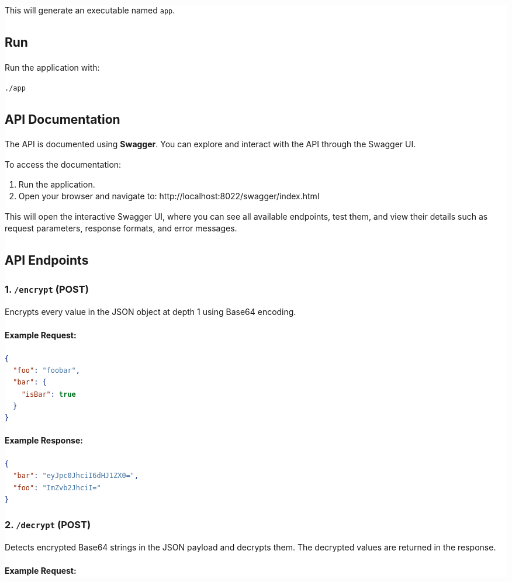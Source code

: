 This will generate an executable named `app`.

## Run

Run the application with:

```bash
./app
```

## API Documentation

The API is documented using **Swagger**. You can explore and interact with the API through the Swagger UI.

To access the documentation:

1. Run the application.
2. Open your browser and navigate to: http://localhost:8022/swagger/index.html

This will open the interactive Swagger UI, where you can see all available endpoints, test them, and view their details such as request parameters, response formats, and error messages.

## API Endpoints

### 1. `/encrypt` (POST)

Encrypts every value in the JSON object at depth 1 using Base64 encoding.

#### Example Request:

```json
{
  "foo": "foobar",
  "bar": {
    "isBar": true
  }
}
```

#### Example Response:

```json
{
  "bar": "eyJpc0JhciI6dHJ1ZX0=",
  "foo": "ImZvb2JhciI="
}
```

### 2. `/decrypt` (POST)

Detects encrypted Base64 strings in the JSON payload and decrypts them. The decrypted values are returned in the response.

#### Example Request:
